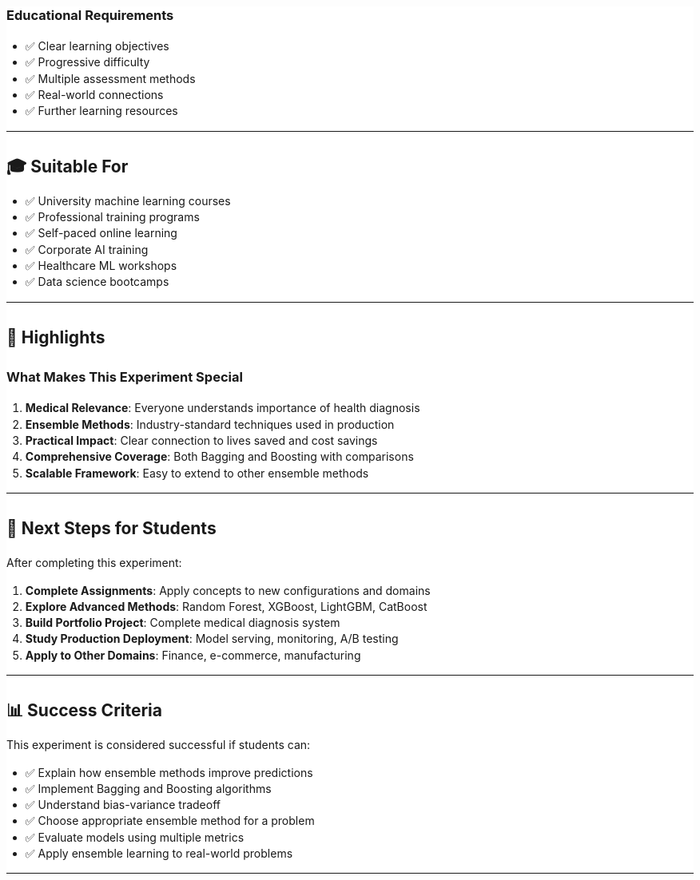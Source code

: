 ### Educational Requirements
- ✅ Clear learning objectives
- ✅ Progressive difficulty
- ✅ Multiple assessment methods
- ✅ Real-world connections
- ✅ Further learning resources

---

## 🎓 Suitable For

- ✅ University machine learning courses
- ✅ Professional training programs
- ✅ Self-paced online learning
- ✅ Corporate AI training
- ✅ Healthcare ML workshops
- ✅ Data science bootcamps

---

## 🌟 Highlights

### What Makes This Experiment Special

1. **Medical Relevance**: Everyone understands importance of health diagnosis
2. **Ensemble Methods**: Industry-standard techniques used in production
3. **Practical Impact**: Clear connection to lives saved and cost savings
4. **Comprehensive Coverage**: Both Bagging and Boosting with comparisons
5. **Scalable Framework**: Easy to extend to other ensemble methods

---

## 🚀 Next Steps for Students

After completing this experiment:

1. **Complete Assignments**: Apply concepts to new configurations and domains
2. **Explore Advanced Methods**: Random Forest, XGBoost, LightGBM, CatBoost
3. **Build Portfolio Project**: Complete medical diagnosis system
4. **Study Production Deployment**: Model serving, monitoring, A/B testing
5. **Apply to Other Domains**: Finance, e-commerce, manufacturing

---

## 📊 Success Criteria

This experiment is considered successful if students can:

- ✅ Explain how ensemble methods improve predictions
- ✅ Implement Bagging and Boosting algorithms
- ✅ Understand bias-variance tradeoff
- ✅ Choose appropriate ensemble method for a problem
- ✅ Evaluate models using multiple metrics
- ✅ Apply ensemble learning to real-world problems

---